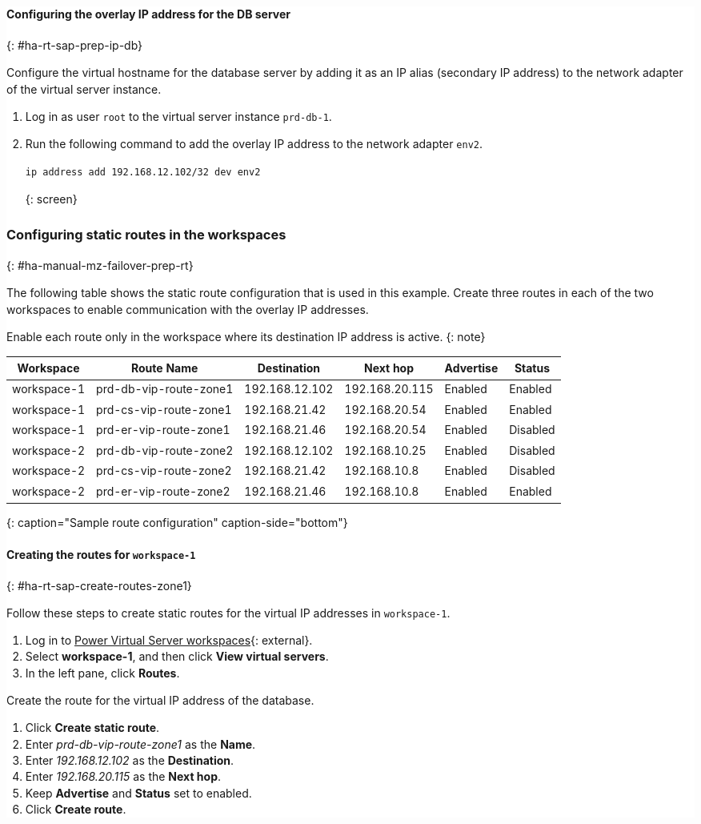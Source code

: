 #### Configuring the overlay IP address for the DB server
{: #ha-rt-sap-prep-ip-db}

Configure the virtual hostname for the database server by adding it as an IP alias (secondary IP address) to the network adapter of the virtual server instance.

1. Log in as user `root` to the virtual server instance `prd-db-1`.
1. Run the following command to add the overlay IP address to the network adapter `env2`.

   ```shell
   ip address add 192.168.12.102/32 dev env2
   ```
   {: screen}

### Configuring static routes in the workspaces
{: #ha-manual-mz-failover-prep-rt}

The following table shows the static route configuration that is used in this example.
Create three routes in each of the two workspaces to enable communication with the overlay IP addresses.

Enable each route only in the workspace where its destination IP address is active.
{: note}


| Workspace   | Route Name              | Destination     | Next hop       | Advertise | Status   |
|-------------|-------------------------|-----------------|----------------|-----------|----------|
| workspace-1 | prd-db-vip-route-zone1  | 192.168.12.102  | 192.168.20.115 | Enabled   | Enabled  |
| workspace-1 | prd-cs-vip-route-zone1  | 192.168.21.42   | 192.168.20.54  | Enabled   | Enabled  |
| workspace-1 | prd-er-vip-route-zone1  | 192.168.21.46   | 192.168.20.54  | Enabled   | Disabled |
| workspace-2 | prd-db-vip-route-zone2  | 192.168.12.102  | 192.168.10.25  | Enabled   | Disabled |
| workspace-2 | prd-cs-vip-route-zone2  | 192.168.21.42   | 192.168.10.8   | Enabled   | Disabled |
| workspace-2 | prd-er-vip-route-zone2  | 192.168.21.46   | 192.168.10.8   | Enabled   | Enabled  |
{: caption="Sample route configuration" caption-side="bottom"}

#### Creating the routes for `workspace-1`
{: #ha-rt-sap-create-routes-zone1}

Follow these steps to create static routes for the virtual IP addresses in `workspace-1`.

1. Log in to [Power Virtual Server workspaces](/power/workspaces){: external}.
1. Select **workspace-1**, and then click **View virtual servers**.
1. In the left pane, click **Routes**.

Create the route for the virtual IP address of the database.

1. Click **Create static route**.
1. Enter *prd-db-vip-route-zone1* as the **Name**.
1. Enter *192.168.12.102* as the **Destination**.
1. Enter *192.168.20.115* as the **Next hop**.
1. Keep **Advertise** and **Status** set to enabled.
1. Click **Create route**.
